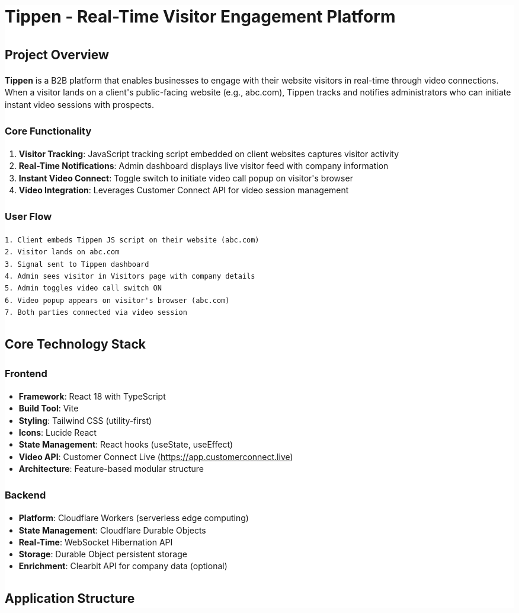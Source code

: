 # Tippen - Real-Time Visitor Engagement Platform

## Project Overview

**Tippen** is a B2B platform that enables businesses to engage with their website visitors in real-time through video connections. When a visitor lands on a client's public-facing website (e.g., abc.com), Tippen tracks and notifies administrators who can initiate instant video sessions with prospects.

### Core Functionality

1. **Visitor Tracking**: JavaScript tracking script embedded on client websites captures visitor activity
2. **Real-Time Notifications**: Admin dashboard displays live visitor feed with company information
3. **Instant Video Connect**: Toggle switch to initiate video call popup on visitor's browser
4. **Video Integration**: Leverages Customer Connect API for video session management

### User Flow

```
1. Client embeds Tippen JS script on their website (abc.com)
2. Visitor lands on abc.com
3. Signal sent to Tippen dashboard
4. Admin sees visitor in Visitors page with company details
5. Admin toggles video call switch ON
6. Video popup appears on visitor's browser (abc.com)
7. Both parties connected via video session
```

## Core Technology Stack

### Frontend
- **Framework**: React 18 with TypeScript
- **Build Tool**: Vite
- **Styling**: Tailwind CSS (utility-first)
- **Icons**: Lucide React
- **State Management**: React hooks (useState, useEffect)
- **Video API**: Customer Connect Live (https://app.customerconnect.live)
- **Architecture**: Feature-based modular structure

### Backend
- **Platform**: Cloudflare Workers (serverless edge computing)
- **State Management**: Cloudflare Durable Objects
- **Real-Time**: WebSocket Hibernation API
- **Storage**: Durable Object persistent storage
- **Enrichment**: Clearbit API for company data (optional)

## Application Structure
